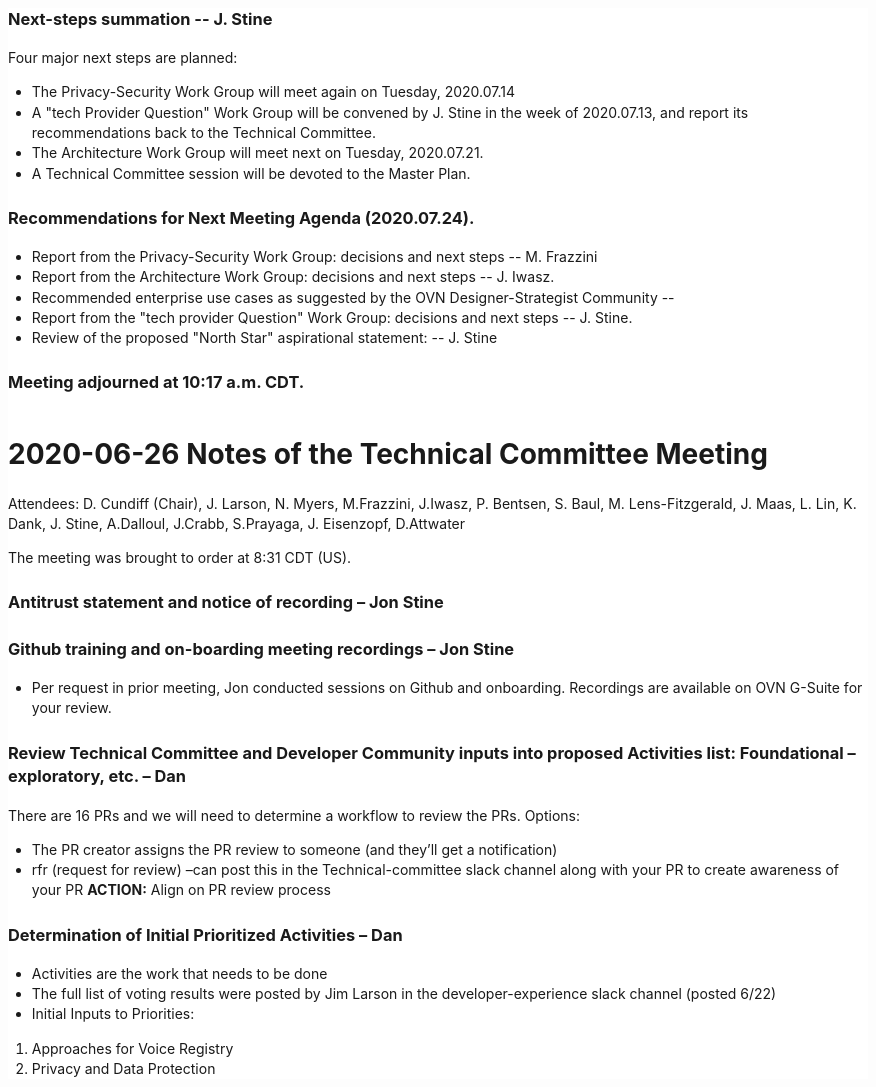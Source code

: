 ### Next-steps summation -- J. Stine

Four major next steps are planned:
* The Privacy-Security Work Group will meet again on Tuesday, 2020.07.14
* A "tech Provider Question" Work Group will be convened by J. Stine in the week of 2020.07.13, and report its recommendations back to the Technical Committee.
* The Architecture Work Group will meet next on Tuesday, 2020.07.21.
* A Technical Committee session will be devoted to the Master Plan.

### Recommendations for Next Meeting Agenda (2020.07.24).

* Report from the Privacy-Security Work Group: decisions and next steps  -- M. Frazzini
* Report from the Architecture Work Group: decisions and next steps -- J. Iwasz.
* Recommended enterprise use cases as suggested by the OVN Designer-Strategist Community -- 
* Report from the "tech provider Question" Work Group: decisions and next steps -- J. Stine.
* Review of the proposed "North Star" aspirational statement:  -- J. Stine

### Meeting adjourned at 10:17 a.m. CDT. 



# 2020-06-26 Notes of the Technical Committee Meeting 

Attendees: D. Cundiff (Chair), J. Larson, N. Myers, M.Frazzini, J.Iwasz, P. Bentsen, S. Baul, M. Lens-Fitzgerald, J. Maas, L. Lin, K. Dank, J. Stine, A.Dalloul, J.Crabb, S.Prayaga, J. Eisenzopf, D.Attwater

The meeting was brought to order at 8:31 CDT (US).

### Antitrust statement and notice of recording – Jon Stine 

### Github training and on-boarding meeting recordings – Jon Stine
* Per request in prior meeting, Jon conducted sessions on Github and onboarding.  Recordings are available on OVN G-Suite for your review.  

### Review Technical Committee and Developer Community inputs into proposed Activities list:  Foundational –exploratory, etc. – Dan 
There are 16 PRs and we will need to determine a workflow to review the PRs. Options: 
 * The PR creator assigns the PR review to someone (and they’ll get a notification)  
 * rfr (request for review) –can post this in the Technical-committee slack channel along with your PR to create awareness of your PR 
**ACTION:**  Align on PR review process 

### Determination of Initial Prioritized Activities – Dan 
* Activities are the work that needs to be done 
* The full list of voting results were posted by Jim Larson in the developer-experience slack channel (posted 6/22)
* Initial Inputs to Priorities: 
1.  Approaches for Voice Registry 
2. Privacy and Data Protection 
